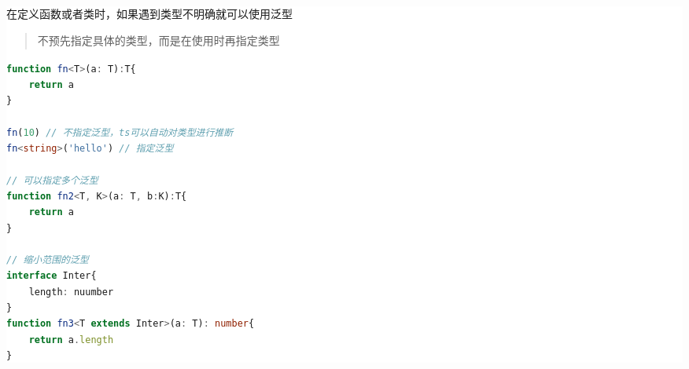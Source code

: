 在定义函数或者类时，如果遇到类型不明确就可以使用泛型
> 不预先指定具体的类型，而是在使用时再指定类型

```ts
function fn<T>(a: T):T{
    return a
}

fn(10) // 不指定泛型，ts可以自动对类型进行推断
fn<string>('hello') // 指定泛型

// 可以指定多个泛型
function fn2<T, K>(a: T, b:K):T{
    return a
}

// 缩小范围的泛型
interface Inter{
    length: nuumber
}
function fn3<T extends Inter>(a: T): number{
    return a.length
}
```